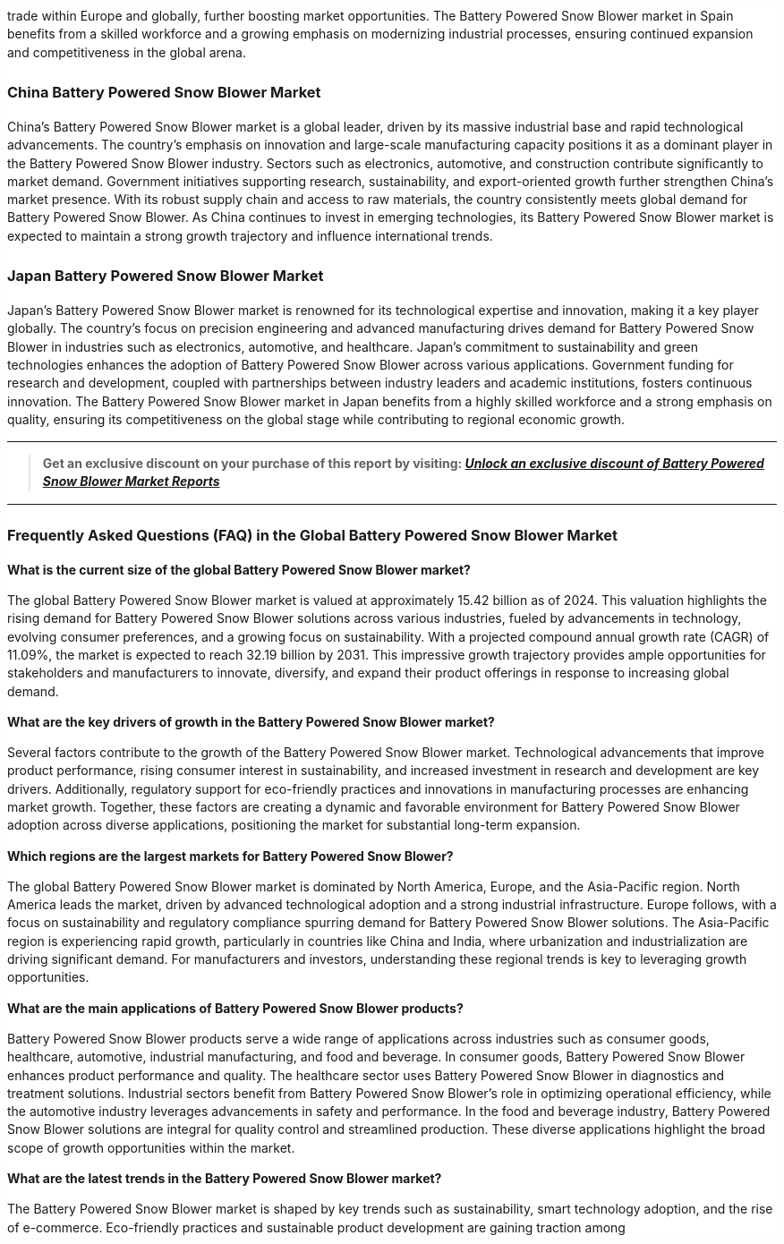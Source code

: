 trade within Europe and globally, further boosting market opportunities. The Battery Powered Snow Blower market in Spain benefits from a skilled workforce and a growing emphasis on modernizing industrial processes, ensuring continued expansion and competitiveness in the global arena.</p><h3>China Battery Powered Snow Blower Market</h3><p>China&rsquo;s Battery Powered Snow Blower market is a global leader, driven by its massive industrial base and rapid technological advancements. The country&rsquo;s emphasis on innovation and large-scale manufacturing capacity positions it as a dominant player in the Battery Powered Snow Blower industry. Sectors such as electronics, automotive, and construction contribute significantly to market demand. Government initiatives supporting research, sustainability, and export-oriented growth further strengthen China&rsquo;s market presence. With its robust supply chain and access to raw materials, the country consistently meets global demand for Battery Powered Snow Blower. As China continues to invest in emerging technologies, its Battery Powered Snow Blower market is expected to maintain a strong growth trajectory and influence international trends.</p><h3>Japan Battery Powered Snow Blower Market</h3><p>Japan&rsquo;s Battery Powered Snow Blower market is renowned for its technological expertise and innovation, making it a key player globally. The country&rsquo;s focus on precision engineering and advanced manufacturing drives demand for Battery Powered Snow Blower in industries such as electronics, automotive, and healthcare. Japan&rsquo;s commitment to sustainability and green technologies enhances the adoption of Battery Powered Snow Blower across various applications. Government funding for research and development, coupled with partnerships between industry leaders and academic institutions, fosters continuous innovation. The Battery Powered Snow Blower market in Japan benefits from a highly skilled workforce and a strong emphasis on quality, ensuring its competitiveness on the global stage while contributing to regional economic growth.</p><hr /><blockquote><p><strong>Get an exclusive discount on your purchase of this report by visiting: <em><a href="://marketresearchpulse.com/ask-for-discount/97621?utm_source=Github&amp;utm_medium=0115">Unlock an exclusive discount of Battery Powered Snow Blower Market Reports</a></em>&nbsp;</strong></p></blockquote><hr /><h3>Frequently Asked Questions (FAQ) in the Global Battery Powered Snow Blower Market</h3><p><strong>What is the current size of the global Battery Powered Snow Blower market?</strong></p><p>The global Battery Powered Snow Blower market is valued at approximately 15.42 billion as of 2024. This valuation highlights the rising demand for Battery Powered Snow Blower solutions across various industries, fueled by advancements in technology, evolving consumer preferences, and a growing focus on sustainability. With a projected compound annual growth rate (CAGR) of 11.09%, the market is expected to reach 32.19 billion by 2031. This impressive growth trajectory provides ample opportunities for stakeholders and manufacturers to innovate, diversify, and expand their product offerings in response to increasing global demand.</p><p><strong>What are the key drivers of growth in the Battery Powered Snow Blower market?</strong></p><p>Several factors contribute to the growth of the Battery Powered Snow Blower market. Technological advancements that improve product performance, rising consumer interest in sustainability, and increased investment in research and development are key drivers. Additionally, regulatory support for eco-friendly practices and innovations in manufacturing processes are enhancing market growth. Together, these factors are creating a dynamic and favorable environment for Battery Powered Snow Blower adoption across diverse applications, positioning the market for substantial long-term expansion.</p><p><strong>Which regions are the largest markets for Battery Powered Snow Blower?</strong></p><p>The global Battery Powered Snow Blower market is dominated by North America, Europe, and the Asia-Pacific region. North America leads the market, driven by advanced technological adoption and a strong industrial infrastructure. Europe follows, with a focus on sustainability and regulatory compliance spurring demand for Battery Powered Snow Blower solutions. The Asia-Pacific region is experiencing rapid growth, particularly in countries like China and India, where urbanization and industrialization are driving significant demand. For manufacturers and investors, understanding these regional trends is key to leveraging growth opportunities.</p><p><strong>What are the main applications of Battery Powered Snow Blower products?</strong></p><p>Battery Powered Snow Blower products serve a wide range of applications across industries such as consumer goods, healthcare, automotive, industrial manufacturing, and food and beverage. In consumer goods, Battery Powered Snow Blower enhances product performance and quality. The healthcare sector uses Battery Powered Snow Blower in diagnostics and treatment solutions. Industrial sectors benefit from Battery Powered Snow Blower&rsquo;s role in optimizing operational efficiency, while the automotive industry leverages advancements in safety and performance. In the food and beverage industry, Battery Powered Snow Blower solutions are integral for quality control and streamlined production. These diverse applications highlight the broad scope of growth opportunities within the market.</p><p><strong>What are the latest trends in the Battery Powered Snow Blower market?</strong></p><p>The Battery Powered Snow Blower market is shaped by key trends such as sustainability, smart technology adoption, and the rise of e-commerce. Eco-friendly practices and sustainable product development are gaining traction among